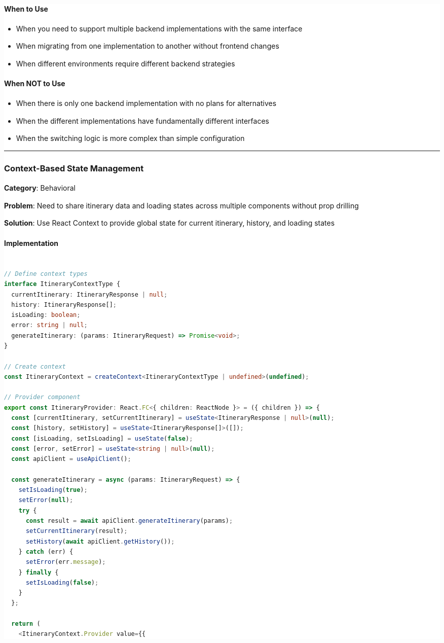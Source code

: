 #### When to Use

- When you need to support multiple backend implementations with the same interface

- When migrating from one implementation to another without frontend changes

- When different environments require different backend strategies

#### When NOT to Use

- When there is only one backend implementation with no plans for alternatives

- When the different implementations have fundamentally different interfaces

- When the switching logic is more complex than simple configuration

---

### Context-Based State Management

**Category**: Behavioral

**Problem**: Need to share itinerary data and loading states across multiple components without prop drilling

**Solution**: Use React Context to provide global state for current itinerary, history, and loading states

#### Implementation

```typescript

// Define context types
interface ItineraryContextType {
  currentItinerary: ItineraryResponse | null;
  history: ItineraryResponse[];
  isLoading: boolean;
  error: string | null;
  generateItinerary: (params: ItineraryRequest) => Promise<void>;
}

// Create context
const ItineraryContext = createContext<ItineraryContextType | undefined>(undefined);

// Provider component
export const ItineraryProvider: React.FC<{ children: ReactNode }> = ({ children }) => {
  const [currentItinerary, setCurrentItinerary] = useState<ItineraryResponse | null>(null);
  const [history, setHistory] = useState<ItineraryResponse[]>([]);
  const [isLoading, setIsLoading] = useState(false);
  const [error, setError] = useState<string | null>(null);
  const apiClient = useApiClient();

  const generateItinerary = async (params: ItineraryRequest) => {
    setIsLoading(true);
    setError(null);
    try {
      const result = await apiClient.generateItinerary(params);
      setCurrentItinerary(result);
      setHistory(await apiClient.getHistory());
    } catch (err) {
      setError(err.message);
    } finally {
      setIsLoading(false);
    }
  };

  return (
    <ItineraryContext.Provider value={{
```